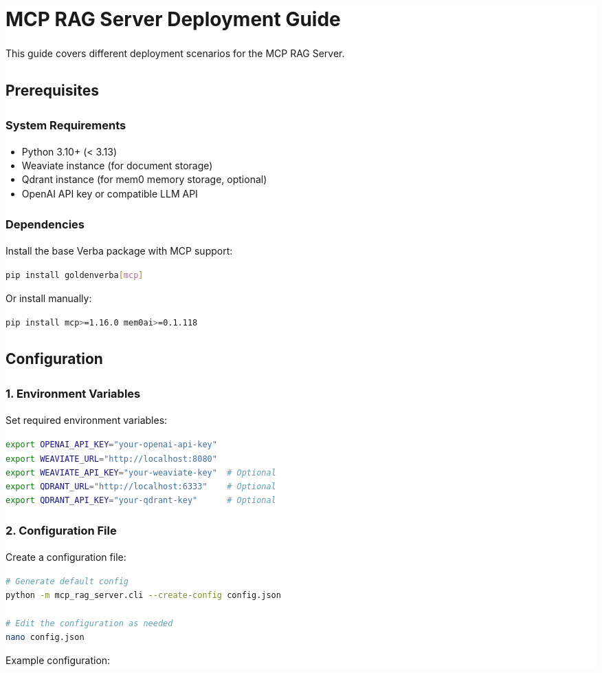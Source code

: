 # MCP RAG Server Deployment Guide

This guide covers different deployment scenarios for the MCP RAG Server.

## Prerequisites

### System Requirements

- Python 3.10+ (< 3.13)
- Weaviate instance (for document storage)
- Qdrant instance (for mem0 memory storage, optional)
- OpenAI API key or compatible LLM API

### Dependencies

Install the base Verba package with MCP support:

```bash
pip install goldenverba[mcp]
```

Or install manually:

```bash
pip install mcp>=1.16.0 mem0ai>=0.1.118
```

## Configuration

### 1. Environment Variables

Set required environment variables:

```bash
export OPENAI_API_KEY="your-openai-api-key"
export WEAVIATE_URL="http://localhost:8080"
export WEAVIATE_API_KEY="your-weaviate-key"  # Optional
export QDRANT_URL="http://localhost:6333"    # Optional
export QDRANT_API_KEY="your-qdrant-key"      # Optional
```

### 2. Configuration File

Create a configuration file:

```bash
# Generate default config
python -m mcp_rag_server.cli --create-config config.json

# Edit the configuration as needed
nano config.json
```

Example configuration:
